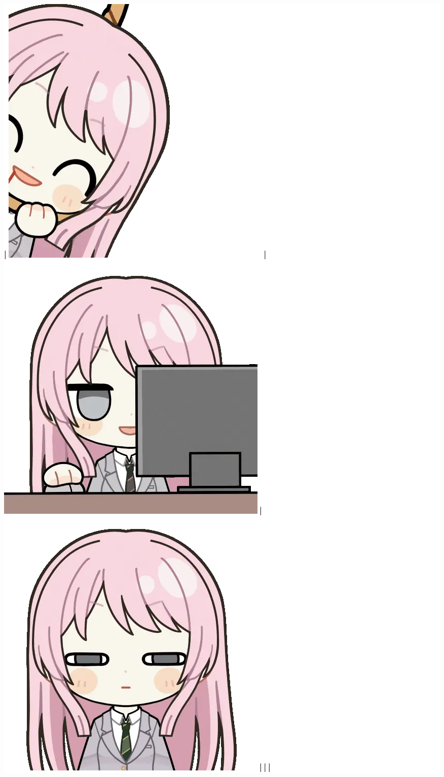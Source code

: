| ![爱音-上吊](./春也Haruya/爱音-上吊.webp) | ![爱音-上工](./春也Haruya/爱音-上工.webp) | ![爱音-生气](./春也Haruya/爱音-生气.webp) |                                           |                                           |
